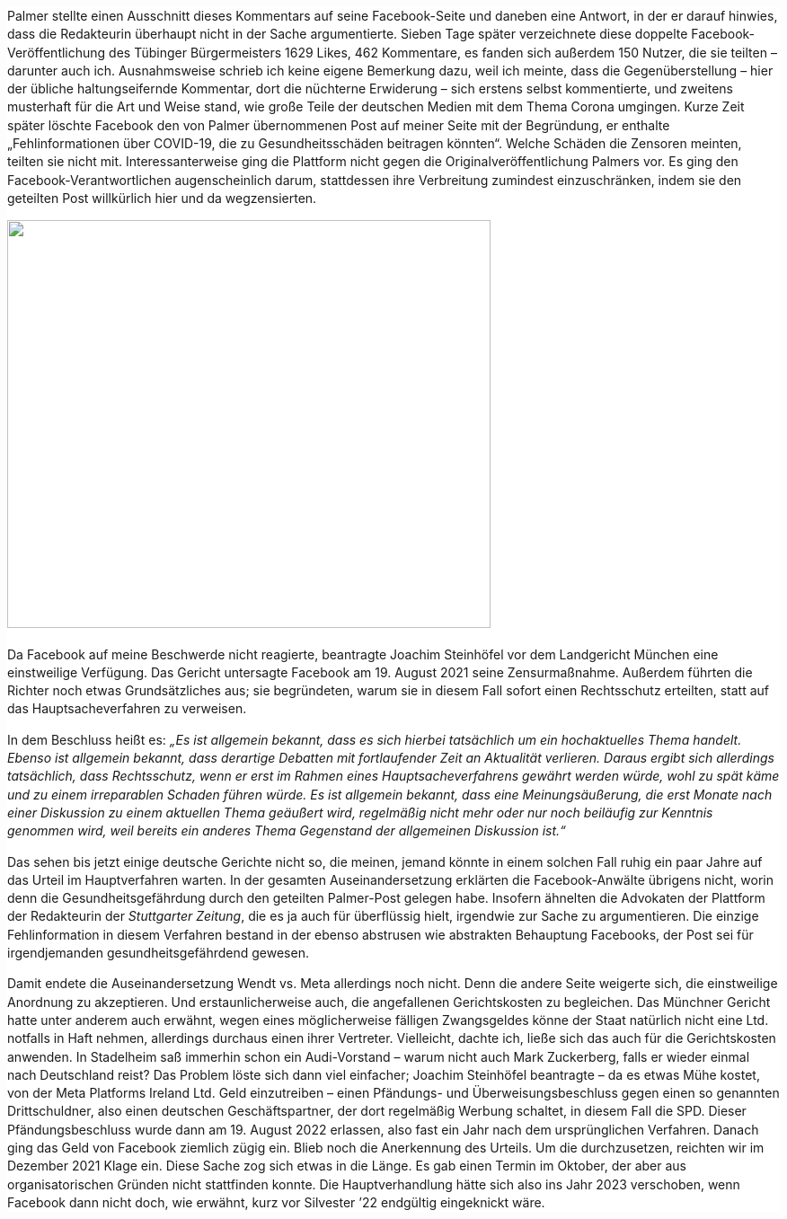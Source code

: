 Palmer stellte einen Ausschnitt dieses Kommentars auf seine Facebook-Seite und daneben eine Antwort, in der er darauf hinwies, dass die Redakteurin überhaupt nicht in der Sache argumentierte. Sieben Tage später verzeichnete diese doppelte Facebook-Veröffentlichung des Tübinger Bürgermeisters 1629 Likes, 462 Kommentare, es fanden sich außerdem 150 Nutzer, die sie teilten – darunter auch ich. Ausnahmsweise schrieb ich keine eigene Bemerkung dazu, weil ich meinte, dass die Gegenüberstellung – hier der übliche haltungseifernde Kommentar, dort die nüchterne Erwiderung – sich erstens selbst kommentierte, und zweitens musterhaft für die Art und Weise stand, wie große Teile der deutschen Medien mit dem Thema Corona umgingen. Kurze Zeit später löschte Facebook den von Palmer übernommenen Post auf meiner Seite mit der Begründung, er enthalte „Fehlinformationen über COVID-19, die zu Gesundheitsschäden beitragen könnten“. Welche Schäden die Zensoren meinten, teilten sie nicht mit. Interessanterweise ging die Plattform nicht gegen die Originalveröffentlichung Palmers vor. Es ging den Facebook-Verantwortlichen augenscheinlich darum, stattdessen ihre Verbreitung zumindest einzuschränken, indem sie den geteilten Post willkürlich hier und da wegzensierten.

<img loading="lazy" decoding="async" class=" wp-image-16629 aligncenter" src="https://www.publicomag.com/wp-content/uploads/2023/01/FB_wegzensiert-300x253.png" alt width="538" height="454" srcset="https://www.publicomag.com/wp-content/uploads/2023/01/FB_wegzensiert-300x253.png 300w, https://www.publicomag.com/wp-content/uploads/2023/01/FB_wegzensiert-768x647.png 768w, https://www.publicomag.com/wp-content/uploads/2023/01/FB_wegzensiert-849x715.png 849w, https://www.publicomag.com/wp-content/uploads/2023/01/FB_wegzensiert-483x407.png 483w, https://www.publicomag.com/wp-content/uploads/2023/01/FB_wegzensiert-360x303.png 360w, https://www.publicomag.com/wp-content/uploads/2023/01/FB_wegzensiert-600x505.png 600w, https://www.publicomag.com/wp-content/uploads/2023/01/FB_wegzensiert-263x222.png 263w, https://www.publicomag.com/wp-content/uploads/2023/01/FB_wegzensiert.png 888w" sizes="(max-width: 538px) 100vw, 538px" />

Da Facebook auf meine Beschwerde nicht reagierte, beantragte Joachim Steinhöfel vor dem Landgericht München eine einstweilige Verfügung. Das Gericht untersagte Facebook am 19. August 2021 seine Zensurmaßnahme. Außerdem führten die Richter noch etwas Grundsätzliches aus; sie begründeten, warum sie in diesem Fall sofort einen Rechtsschutz erteilten, statt auf das Hauptsacheverfahren zu verweisen.

In dem Beschluss heißt es: _„Es ist allgemein bekannt, dass es sich hierbei tatsächlich um ein hochaktuelles Thema handelt. Ebenso ist allgemein bekannt, dass derartige Debatten mit fortlaufender Zeit an Aktualität verlieren. Daraus ergibt sich allerdings tatsächlich, dass Rechtsschutz, wenn er erst im Rahmen eines Hauptsacheverfahrens gewährt werden würde, wohl zu spät käme und zu einem irreparablen Schaden führen würde. Es ist allgemein bekannt, dass eine Meinungsäußerung, die erst Monate nach einer Diskussion zu einem aktuellen Thema geäußert wird, regelmäßig nicht mehr oder nur noch beiläufig zur Kenntnis genommen wird, weil bereits ein anderes Thema Gegenstand der allgemeinen Diskussion ist.“_

Das sehen bis jetzt einige deutsche Gerichte nicht so, die meinen, jemand könnte in einem solchen Fall ruhig ein paar Jahre auf das Urteil im Hauptverfahren warten. In der gesamten Auseinandersetzung erklärten die Facebook-Anwälte übrigens nicht, worin denn die Gesundheitsgefährdung durch den geteilten Palmer-Post gelegen habe. Insofern ähnelten die Advokaten der Plattform der Redakteurin der _Stuttgarter Zeitung_, die es ja auch für überflüssig hielt, irgendwie zur Sache zu argumentieren. Die einzige Fehlinformation in diesem Verfahren bestand in der ebenso abstrusen wie abstrakten Behauptung Facebooks, der Post sei für irgendjemanden gesundheitsgefährdend gewesen.

Damit endete die Auseinandersetzung Wendt vs. Meta allerdings noch nicht. Denn die andere Seite weigerte sich, die einstweilige Anordnung zu akzeptieren. Und erstaunlicherweise auch, die angefallenen Gerichtskosten zu begleichen. Das Münchner Gericht hatte unter anderem auch erwähnt, wegen eines möglicherweise fälligen Zwangsgeldes könne der Staat natürlich nicht eine Ltd. notfalls in Haft nehmen, allerdings durchaus einen ihrer Vertreter. Vielleicht, dachte ich, ließe sich das auch für die Gerichtskosten anwenden. In Stadelheim saß immerhin schon ein Audi-Vorstand – warum nicht auch Mark Zuckerberg, falls er wieder einmal nach Deutschland reist? Das Problem löste sich dann viel einfacher; Joachim Steinhöfel beantragte – da es etwas Mühe kostet, von der Meta Platforms Ireland Ltd. Geld einzutreiben – einen Pfändungs- und Überweisungsbeschluss gegen einen so genannten Drittschuldner, also einen deutschen Geschäftspartner, der dort regelmäßig Werbung schaltet, in diesem Fall die SPD. Dieser Pfändungsbeschluss wurde dann am 19. August 2022 erlassen, also fast ein Jahr nach dem ursprünglichen Verfahren. Danach ging das Geld von Facebook ziemlich zügig ein. Blieb noch die Anerkennung des Urteils. Um die durchzusetzen, reichten wir im Dezember 2021 Klage ein. Diese Sache zog sich etwas in die Länge. Es gab einen Termin im Oktober, der aber aus organisatorischen Gründen nicht stattfinden konnte. Die Hauptverhandlung hätte sich also ins Jahr 2023 verschoben, wenn Facebook dann nicht doch, wie erwähnt, kurz vor Silvester &#8217;22 endgültig eingeknickt wäre.
